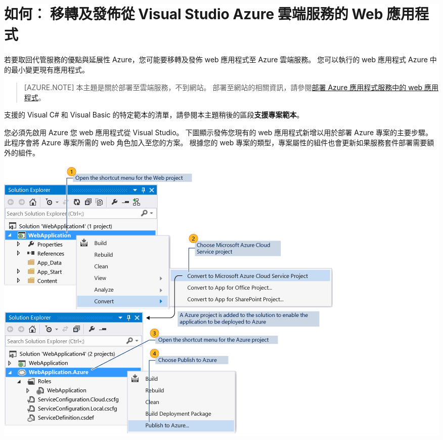 <properties
   pageTitle="如何移轉及發佈從 Visual Studio Azure 雲端服務的 Web 應用程式 |Microsoft Azure"
   description="瞭解如何移轉，並使用 Visual Studio 發佈 web 應用程式至 Azure 雲端服務。"
   services="visual-studio-online"
   documentationCenter="na"
   authors="TomArcher"
   manager="douge"
   editor="" />
<tags
   ms.service="multiple"
   ms.devlang="dotnet"
   ms.topic="article"
   ms.tgt_pltfrm="na"
   ms.workload="multiple"
   ms.date="08/15/2016"
   ms.author="tarcher" />

# <a name="how-to-migrate-and-publish-a-web-application-to-an-azure-cloud-service-from-visual-studio"></a>如何︰ 移轉及發佈從 Visual Studio Azure 雲端服務的 Web 應用程式

若要取回代管服務的優點與延展性 Azure，您可能要移轉及發佈 web 應用程式至 Azure 雲端服務。 您可以執行的 web 應用程式 Azure 中的最小變更現有應用程式。

>[AZURE.NOTE] 本主題是關於部署至雲端服務，不到網站。 部署至網站的相關資訊，請參閱[部署 Azure 應用程式服務中的 web 應用程式](./app-service-web/web-sites-deploy.md)。

支援的 Visual C# 和 Visual Basic 的特定範本的清單，請參閱本主題稍後的區段**支援專案範本**。

您必須先啟用 Azure 您 web 應用程式從 Visual Studio。 下圖顯示發佈您現有的 web 應用程式新增以用於部署 Azure 專案的主要步驟。 此程序會將 Azure 專案所需的 web 角色加入至您的方案。 根據您的 web 專案的類型，專案屬性的組件也會更新如果服務套件部署需要額外的組件。

![發佈 Microsft Azure 的 Web 應用程式](./media/vs-azure-tools-migrate-publish-web-app-to-cloud-service/IC748917.png)
